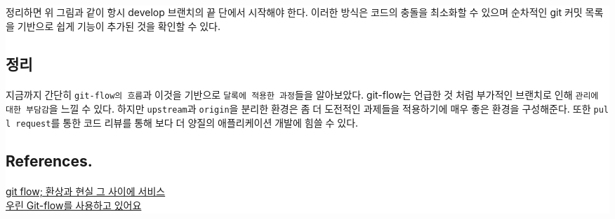 정리하면 위 그림과 같이 항시 develop 브랜치의 끝 단에서 시작해야 한다. 이러한 방식은 코드의 충돌을 최소화할 수 있으며 순차적인 git 커밋 목록을 기반으로 쉽게 기능이 추가된 것을 확인할 수 있다.

## 정리

지금까지 간단히 `git-flow의 흐름`과 이것을 기반으로 `달록에 적용한 과정`들을 알아보았다. git-flow는 언급한 것 처럼 부가적인 브랜치로 인해 `관리에 대한 부담감`을 느낄 수 있다. 하지만 `upstream`과 `origin`을 분리한 환경은 좀 더 도전적인 과제들을 적용하기에 매우 좋은 환경을 구성해준다. 또한 `pull request`를 통한 코드 리뷰를 통해 보다 더 양질의 애플리케이션 개발에 힘쓸 수 있다.

## References.

[git flow; 환상과 현실 그 사이에 서비스](https://vallista.kr/git-flow;-%ED%99%98%EC%83%81%EA%B3%BC-%ED%98%84%EC%8B%A4-%EA%B7%B8-%EC%82%AC%EC%9D%B4%EC%97%90-%EC%84%9C%EB%B9%84%EC%8A%A4/)<br>
[우린 Git-flow를 사용하고 있어요](https://woowabros.github.io/experience/2017/10/30/baemin-mobile-git-branch-strategy.html)<br>
